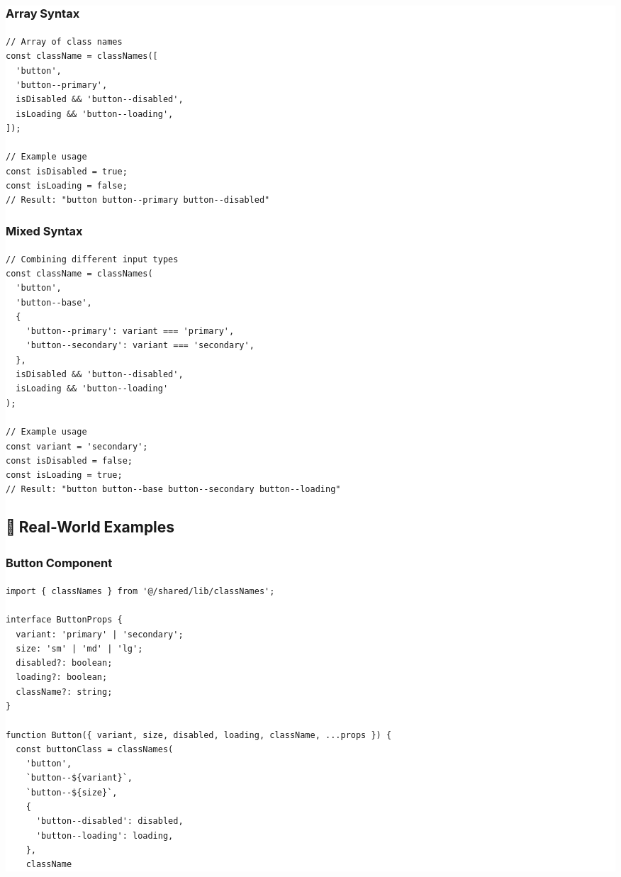 ### **Array Syntax**

```tsx
// Array of class names
const className = classNames([
  'button',
  'button--primary',
  isDisabled && 'button--disabled',
  isLoading && 'button--loading',
]);

// Example usage
const isDisabled = true;
const isLoading = false;
// Result: "button button--primary button--disabled"
```

### **Mixed Syntax**

```tsx
// Combining different input types
const className = classNames(
  'button',
  'button--base',
  {
    'button--primary': variant === 'primary',
    'button--secondary': variant === 'secondary',
  },
  isDisabled && 'button--disabled',
  isLoading && 'button--loading'
);

// Example usage
const variant = 'secondary';
const isDisabled = false;
const isLoading = true;
// Result: "button button--base button--secondary button--loading"
```

## 🎯 Real-World Examples

### **Button Component**

```tsx
import { classNames } from '@/shared/lib/classNames';

interface ButtonProps {
  variant: 'primary' | 'secondary';
  size: 'sm' | 'md' | 'lg';
  disabled?: boolean;
  loading?: boolean;
  className?: string;
}

function Button({ variant, size, disabled, loading, className, ...props }) {
  const buttonClass = classNames(
    'button',
    `button--${variant}`,
    `button--${size}`,
    {
      'button--disabled': disabled,
      'button--loading': loading,
    },
    className
```